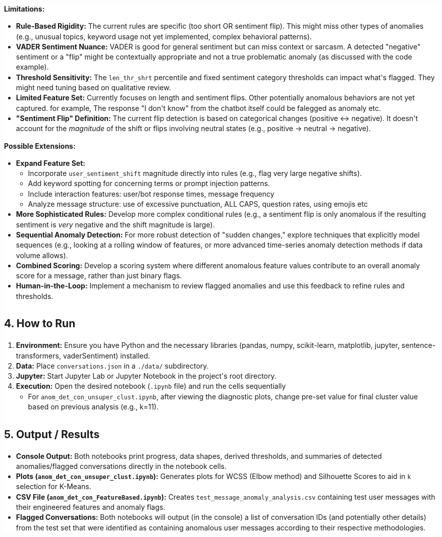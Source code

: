 **Limitations:**
* **Rule-Based Rigidity:** The current rules are specific (too short OR sentiment flip). This might miss other types of anomalies (e.g., unusual topics, keyword usage not yet implemented, complex behavioral patterns).
* **VADER Sentiment Nuance:** VADER is good for general sentiment but can miss context or sarcasm. A detected "negative" sentiment or a "flip" might be contextually appropriate and not a true problematic anomaly (as discussed with the code  example).
* **Threshold Sensitivity:** The `len_thr_shrt` percentile and fixed sentiment category thresholds can impact what's flagged. They might need tuning based on qualitative review.
* **Limited Feature Set:** Currently focuses on length and sentiment flips. Other potentially anomalous behaviors are not yet captured. for example, The response "I don't know" from the chatbot itself could be falegged  as anomaly etc.
* **"Sentiment Flip" Definition:** The current flip detection is based on categorical changes (positive <-> negative). It doesn't account for the *magnitude* of the shift or flips involving neutral states (e.g., positive -> neutral -> negative).

**Possible Extensions:**
* **Expand Feature Set:**
    * Incorporate `user_sentiment_shift` magnitude directly into rules (e.g., flag very large negative shifts).
    * Add keyword spotting for concerning terms or prompt injection patterns.
    * Include interaction features: user/bot response times, message frequency
    * Analyze message structure: use of excessive punctuation, ALL CAPS, question rates, using emojis etc
* **More Sophisticated Rules:** Develop more complex conditional rules (e.g., a sentiment flip is only anomalous if the resulting sentiment is *very* negative and the shift magnitude is large).
* **Sequential Anomaly Detection:** For more robust detection of "sudden changes," explore techniques that explicitly model sequences (e.g., looking at a rolling window of features, or more advanced time-series anomaly detection methods if data volume allows).
* **Combined Scoring:** Develop a scoring system where different anomalous feature values contribute to an overall anomaly score for a message, rather than just binary flags.
* **Human-in-the-Loop:** Implement a mechanism to review flagged anomalies and use this feedback to refine rules and thresholds.

## 4. How to Run

1.  **Environment:** Ensure you have Python and the necessary libraries (pandas, numpy, scikit-learn, matplotlib, jupyter, sentence-transformers, vaderSentiment) installed.
2.  **Data:** Place `conversations.json` in a `./data/` subdirectory.
3.  **Jupyter:** Start Jupyter Lab or Jupyter Notebook in the project's root directory.
4.  **Execution:** Open the desired notebook (`.ipynb` file) and run the cells sequentially 
    * For `anom_det_con_unsuper_clust.ipynb`, after viewing the diagnostic plots, change  pre-set value for final cluster value based on previous analysis (e.g., k=11).

## 5. Output / Results

* **Console Output:** Both notebooks print progress, data shapes, derived thresholds, and summaries of detected anomalies/flagged conversations directly in the notebook cells.
* **Plots (`anom_det_con_unsuper_clust.ipynb`):** Generates plots for WCSS (Elbow method) and Silhouette Scores to aid in `k` selection for K-Means.
* **CSV File (`anom_det_con_FeatureBased.ipynb`):** Creates `test_message_anomaly_analysis.csv` containing test user messages with their engineered features and anomaly flags.
* **Flagged Conversations:** Both notebooks will output (in the console) a list of conversation IDs (and potentially other details) from the test set that were identified as containing anomalous user messages according to their respective methodologies.
